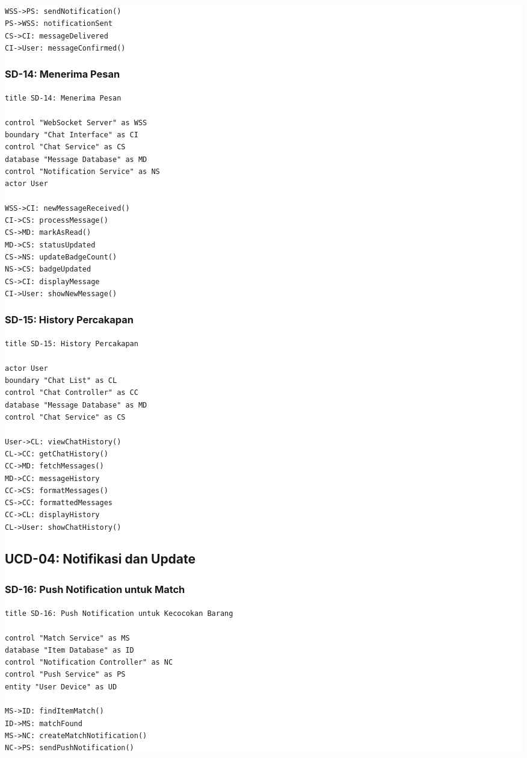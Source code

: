 ```
WSS->PS: sendNotification()
PS->WSS: notificationSent
CS->CI: messageDelivered
CI->User: messageConfirmed()
```

### SD-14: Menerima Pesan
```
title SD-14: Menerima Pesan

control "WebSocket Server" as WSS
boundary "Chat Interface" as CI
control "Chat Service" as CS
database "Message Database" as MD
control "Notification Service" as NS
actor User

WSS->CI: newMessageReceived()
CI->CS: processMessage()
CS->MD: markAsRead()
MD->CS: statusUpdated
CS->NS: updateBadgeCount()
NS->CS: badgeUpdated
CS->CI: displayMessage
CI->User: showNewMessage()
```

### SD-15: History Percakapan
```
title SD-15: History Percakapan

actor User
boundary "Chat List" as CL
control "Chat Controller" as CC
database "Message Database" as MD
control "Chat Service" as CS

User->CL: viewChatHistory()
CL->CC: getChatHistory()
CC->MD: fetchMessages()
MD->CC: messageHistory
CC->CS: formatMessages()
CS->CC: formattedMessages
CC->CL: displayHistory
CL->User: showChatHistory()
```

## UCD-04: Notifikasi dan Update

### SD-16: Push Notification untuk Match
```
title SD-16: Push Notification untuk Kecocokan Barang

control "Match Service" as MS
database "Item Database" as ID
control "Notification Controller" as NC
control "Push Service" as PS
entity "User Device" as UD

MS->ID: findItemMatch()
ID->MS: matchFound
MS->NC: createMatchNotification()
NC->PS: sendPushNotification()
```